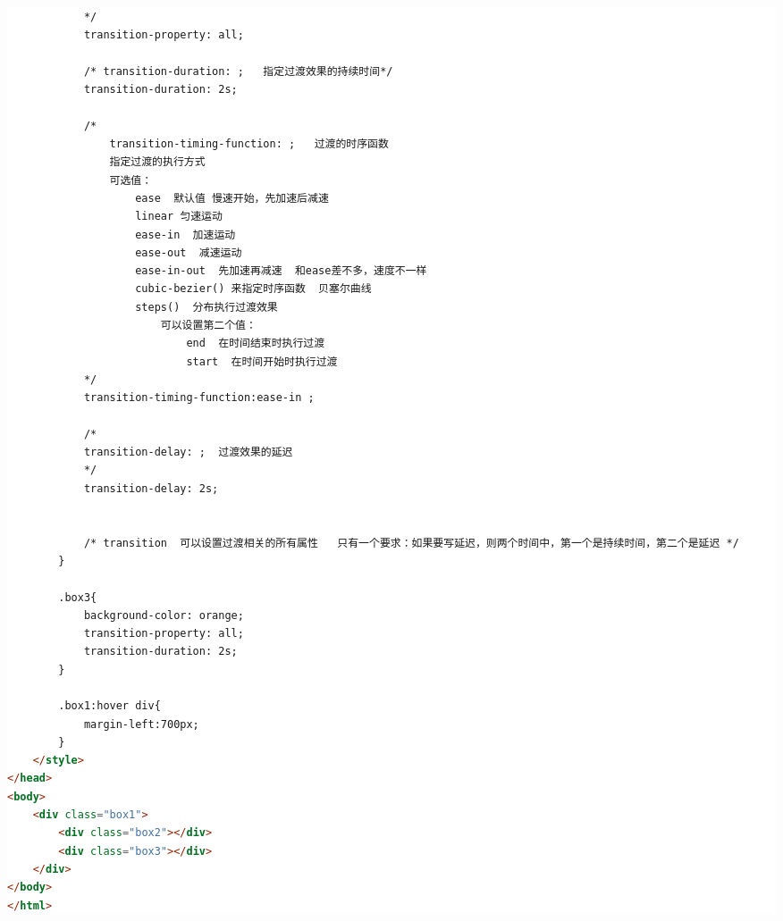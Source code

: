 ```html
            */
            transition-property: all;

            /* transition-duration: ;   指定过渡效果的持续时间*/
            transition-duration: 2s;

            /* 
                transition-timing-function: ;   过渡的时序函数
                指定过渡的执行方式
                可选值：
                    ease  默认值 慢速开始，先加速后减速
                    linear 匀速运动
                    ease-in  加速运动
                    ease-out  减速运动
                    ease-in-out  先加速再减速  和ease差不多，速度不一样
                    cubic-bezier() 来指定时序函数  贝塞尔曲线
                    steps()  分布执行过渡效果
                        可以设置第二个值：
                            end  在时间结束时执行过渡
                            start  在时间开始时执行过渡
            */
            transition-timing-function:ease-in ;

            /* 
            transition-delay: ;  过渡效果的延迟
            */
            transition-delay: 2s;


            /* transition  可以设置过渡相关的所有属性   只有一个要求：如果要写延迟，则两个时间中，第一个是持续时间，第二个是延迟 */
        }

        .box3{
            background-color: orange;
            transition-property: all;
            transition-duration: 2s;
        }

        .box1:hover div{
            margin-left:700px;
        }
    </style>
</head>
<body>
    <div class="box1">
        <div class="box2"></div>
        <div class="box3"></div>
    </div>
</body>
</html>
```
